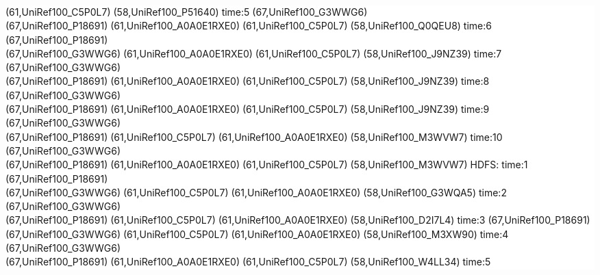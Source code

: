 (61,UniRef100_C5P0L7)
(58,UniRef100_P51640)
time:5
(67,UniRef100_G3WWG6)                                                           
(67,UniRef100_P18691)
(61,UniRef100_A0A0E1RXE0)
(61,UniRef100_C5P0L7)
(58,UniRef100_Q0QEU8)
time:6
(67,UniRef100_P18691)                                                           
(67,UniRef100_G3WWG6)
(61,UniRef100_A0A0E1RXE0)
(61,UniRef100_C5P0L7)
(58,UniRef100_J9NZ39)
time:7
(67,UniRef100_G3WWG6)                                                           
(67,UniRef100_P18691)
(61,UniRef100_A0A0E1RXE0)
(61,UniRef100_C5P0L7)
(58,UniRef100_J9NZ39)
time:8
(67,UniRef100_G3WWG6)                                                           
(67,UniRef100_P18691)
(61,UniRef100_A0A0E1RXE0)
(61,UniRef100_C5P0L7)
(58,UniRef100_J9NZ39)
time:9
(67,UniRef100_G3WWG6)                                                           
(67,UniRef100_P18691)
(61,UniRef100_C5P0L7)
(61,UniRef100_A0A0E1RXE0)
(58,UniRef100_M3WVW7)
time:10
(67,UniRef100_G3WWG6)                                                           
(67,UniRef100_P18691)
(61,UniRef100_A0A0E1RXE0)
(61,UniRef100_C5P0L7)
(58,UniRef100_M3WVW7)
HDFS:
time:1
(67,UniRef100_P18691)                                                           
(67,UniRef100_G3WWG6)
(61,UniRef100_C5P0L7)
(61,UniRef100_A0A0E1RXE0)
(58,UniRef100_G3WQA5)
time:2
(67,UniRef100_G3WWG6)                                                           
(67,UniRef100_P18691)
(61,UniRef100_C5P0L7)
(61,UniRef100_A0A0E1RXE0)
(58,UniRef100_D2I7L4)
time:3
(67,UniRef100_P18691)                                                           
(67,UniRef100_G3WWG6)
(61,UniRef100_C5P0L7)
(61,UniRef100_A0A0E1RXE0)
(58,UniRef100_M3XW90)
time:4
(67,UniRef100_G3WWG6)                                                           
(67,UniRef100_P18691)
(61,UniRef100_A0A0E1RXE0)
(61,UniRef100_C5P0L7)
(58,UniRef100_W4LL34)
time:5